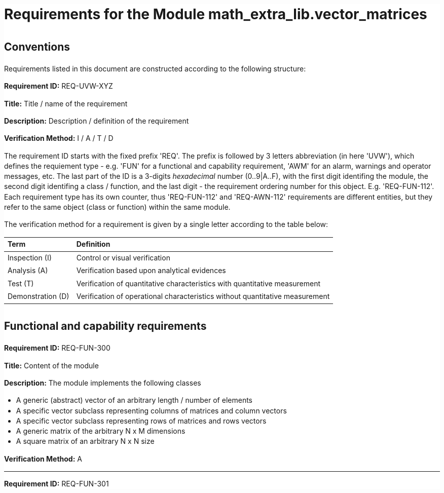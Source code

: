 # Requirements for the Module math_extra_lib.vector_matrices

## Conventions

Requirements listed in this document are constructed according to the following structure:

**Requirement ID:** REQ-UVW-XYZ

**Title:** Title / name of the requirement

**Description:** Description / definition of the requirement

**Verification Method:** I / A / T / D

The requirement ID starts with the fixed prefix 'REQ'. The prefix is followed by 3 letters abbreviation (in here 'UVW'), which defines the requiement type - e.g. 'FUN' for a functional and capability requirement, 'AWM' for an alarm, warnings and operator messages, etc. The last part of the ID is a 3-digits *hexadecimal* number (0..9|A..F), with the first digit identifing the module, the second digit identifing a class / function, and the last digit - the requirement ordering number for this object. E.g. 'REQ-FUN-112'. Each requirement type has its own counter, thus 'REQ-FUN-112' and 'REQ-AWN-112' requirements are different entities, but they refer to the same object (class or function) within the same module.

The verification method for a requirement is given by a single letter according to the table below:

| **Term**          | **Definition**                                                               |
| :---------------- | :--------------------------------------------------------------------------- |
| Inspection (I)    | Control or visual verification                                               |
| Analysis (A)      | Verification based upon analytical evidences                                 |
| Test (T)          | Verification of quantitative characteristics with quantitative measurement   |
| Demonstration (D) | Verification of operational characteristics without quantitative measurement |

## Functional and capability requirements

**Requirement ID:** REQ-FUN-300

**Title:** Content of the module

**Description:** The module implements the following classes

* A generic (abstract) vector of an arbitrary length / number of elements
* A specific vector subclass representing columns of matrices and column vectors
* A specific vector subclass representing rows of matrices and rows vectors
* A generic matrix of the arbitrary N x M dimensions
* A square matrix of an arbitrary N x N size

**Verification Method:** A

---

**Requirement ID:** REQ-FUN-301
